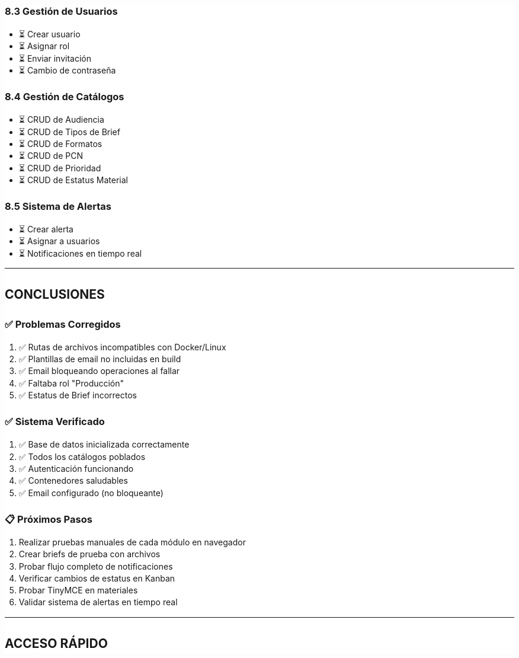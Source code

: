 ### 8.3 Gestión de Usuarios
- ⏳ Crear usuario
- ⏳ Asignar rol
- ⏳ Enviar invitación
- ⏳ Cambio de contraseña

### 8.4 Gestión de Catálogos
- ⏳ CRUD de Audiencia
- ⏳ CRUD de Tipos de Brief
- ⏳ CRUD de Formatos
- ⏳ CRUD de PCN
- ⏳ CRUD de Prioridad
- ⏳ CRUD de Estatus Material

### 8.5 Sistema de Alertas
- ⏳ Crear alerta
- ⏳ Asignar a usuarios
- ⏳ Notificaciones en tiempo real

---

## CONCLUSIONES

### ✅ Problemas Corregidos
1. ✅ Rutas de archivos incompatibles con Docker/Linux
2. ✅ Plantillas de email no incluidas en build
3. ✅ Email bloqueando operaciones al fallar
4. ✅ Faltaba rol "Producción"
5. ✅ Estatus de Brief incorrectos

### ✅ Sistema Verificado
1. ✅ Base de datos inicializada correctamente
2. ✅ Todos los catálogos poblados
3. ✅ Autenticación funcionando
4. ✅ Contenedores saludables
5. ✅ Email configurado (no bloqueante)

### 📋 Próximos Pasos
1. Realizar pruebas manuales de cada módulo en navegador
2. Crear briefs de prueba con archivos
3. Probar flujo completo de notificaciones
4. Verificar cambios de estatus en Kanban
5. Probar TinyMCE en materiales
6. Validar sistema de alertas en tiempo real

---

## ACCESO RÁPIDO
